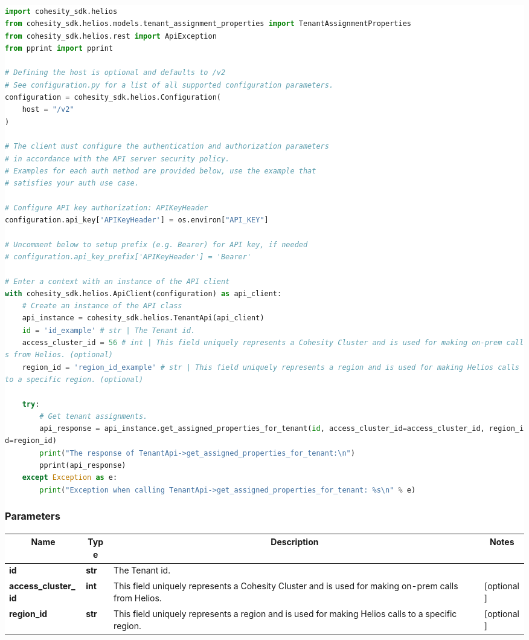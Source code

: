 ```python
import cohesity_sdk.helios
from cohesity_sdk.helios.models.tenant_assignment_properties import TenantAssignmentProperties
from cohesity_sdk.helios.rest import ApiException
from pprint import pprint

# Defining the host is optional and defaults to /v2
# See configuration.py for a list of all supported configuration parameters.
configuration = cohesity_sdk.helios.Configuration(
    host = "/v2"
)

# The client must configure the authentication and authorization parameters
# in accordance with the API server security policy.
# Examples for each auth method are provided below, use the example that
# satisfies your auth use case.

# Configure API key authorization: APIKeyHeader
configuration.api_key['APIKeyHeader'] = os.environ["API_KEY"]

# Uncomment below to setup prefix (e.g. Bearer) for API key, if needed
# configuration.api_key_prefix['APIKeyHeader'] = 'Bearer'

# Enter a context with an instance of the API client
with cohesity_sdk.helios.ApiClient(configuration) as api_client:
    # Create an instance of the API class
    api_instance = cohesity_sdk.helios.TenantApi(api_client)
    id = 'id_example' # str | The Tenant id.
    access_cluster_id = 56 # int | This field uniquely represents a Cohesity Cluster and is used for making on-prem calls from Helios. (optional)
    region_id = 'region_id_example' # str | This field uniquely represents a region and is used for making Helios calls to a specific region. (optional)

    try:
        # Get tenant assignments.
        api_response = api_instance.get_assigned_properties_for_tenant(id, access_cluster_id=access_cluster_id, region_id=region_id)
        print("The response of TenantApi->get_assigned_properties_for_tenant:\n")
        pprint(api_response)
    except Exception as e:
        print("Exception when calling TenantApi->get_assigned_properties_for_tenant: %s\n" % e)
```



### Parameters


Name | Type | Description  | Notes
------------- | ------------- | ------------- | -------------
 **id** | **str**| The Tenant id. | 
 **access_cluster_id** | **int**| This field uniquely represents a Cohesity Cluster and is used for making on-prem calls from Helios. | [optional] 
 **region_id** | **str**| This field uniquely represents a region and is used for making Helios calls to a specific region. | [optional] 
